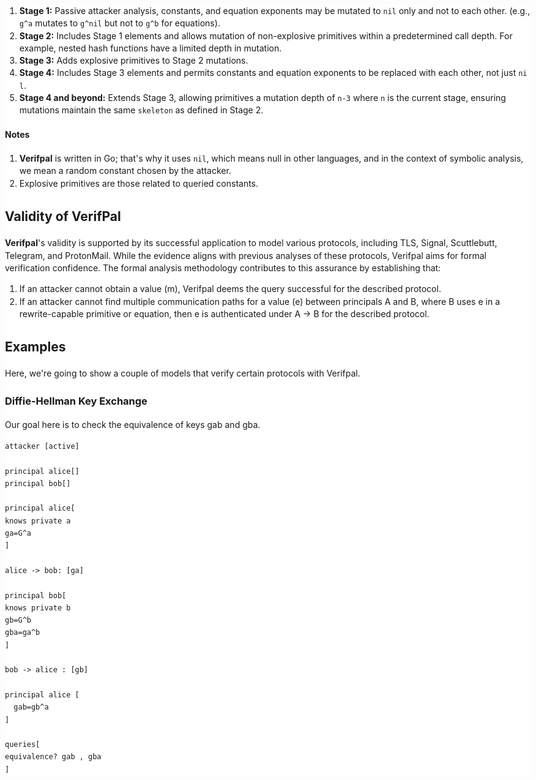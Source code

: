 1. **Stage 1:** Passive attacker analysis, constants, and equation exponents may be mutated to `nil` only and not to each other. (e.g., `g^a` mutates to `g^nil` but not to `g^b` for equations).
2. **Stage 2:** Includes Stage 1 elements and allows mutation of non-explosive primitives within a predetermined call depth. For example, nested hash functions have a limited depth in mutation.
3. **Stage 3:** Adds explosive primitives to Stage 2 mutations.
4. **Stage 4:** Includes Stage 3 elements and permits constants and equation exponents to be replaced with each other, not just `nil`.
5. **Stage 4 and beyond:** Extends Stage 3, allowing primitives a mutation depth of `n-3` where `n` is the current stage, ensuring mutations maintain the same `skeleton` as defined in Stage 2.

#### Notes

1. **Verifpal** is written in Go; that's why it uses `nil`, which means null in other languages, and in the context of symbolic analysis, we mean a random constant chosen by the attacker.
2. Explosive primitives are those related to queried constants.

## Validity of VerifPal

**Verifpal**'s validity is supported by its successful application to model various protocols, including TLS, Signal, Scuttlebutt, Telegram, and ProtonMail. While the evidence aligns with previous analyses of these protocols, Verifpal aims for formal verification confidence. The formal analysis methodology contributes to this assurance by establishing that:

1. If an attacker cannot obtain a value (m), Verifpal deems the query successful for the described protocol.
2. If an attacker cannot find multiple communication paths for a value (e) between principals A and B, where B uses e in a rewrite-capable primitive or equation, then e is authenticated under A → B for the described protocol.

## Examples

Here, we're going to show a couple of models that verify certain protocols with Verifpal.

### Diffie-Hellman Key Exchange

Our goal here is to check the equivalence of keys gab and gba.

```vp
attacker [active]

principal alice[]
principal bob[]

principal alice[
knows private a
ga=G^a
]

alice -> bob: [ga]

principal bob[
knows private b
gb=G^b
gba=ga^b
]

bob -> alice : [gb]  

principal alice [
  gab=gb^a
]

queries[
equivalence? gab , gba
]
```
